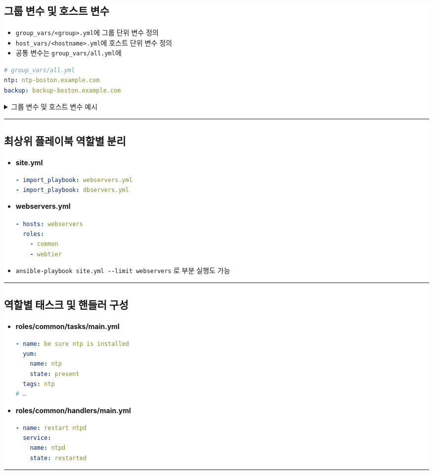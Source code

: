
## 그룹 변수 및 호스트 변수

* `group_vars/<group>.yml`에 그룹 단위 변수 정의
* `host_vars/<hostname>.yml`에 호스트 단위 변수 정의
* 공통 변수는 `group_vars/all.yml`에

~~~yaml
# group_vars/all.yml
ntp: ntp-boston.example.com
backup: backup-boston.example.com
~~~


<details class="note" markdown="1"><summary>그룹 변수 및 호스트 변수 예시</summary></details>

---

## 최상위 플레이북 역할별 분리

* **site.yml**

  ~~~yaml
  - import_playbook: webservers.yml
  - import_playbook: dbservers.yml
  ~~~

* **webservers.yml**

  ~~~yaml
  - hosts: webservers
    roles:
      - common
      - webtier
  ~~~
* `ansible-playbook site.yml --limit webservers` 로 부분 실행도 가능

---

## 역할별 태스크 및 핸들러 구성

* **roles/common/tasks/main.yml**

  ~~~yaml
  - name: be sure ntp is installed
    yum:
      name: ntp
      state: present
    tags: ntp
  # …
  ~~~
* **roles/common/handlers/main.yml**

  ~~~yaml
  - name: restart ntpd
    service:
      name: ntpd
      state: restarted
  ~~~

---